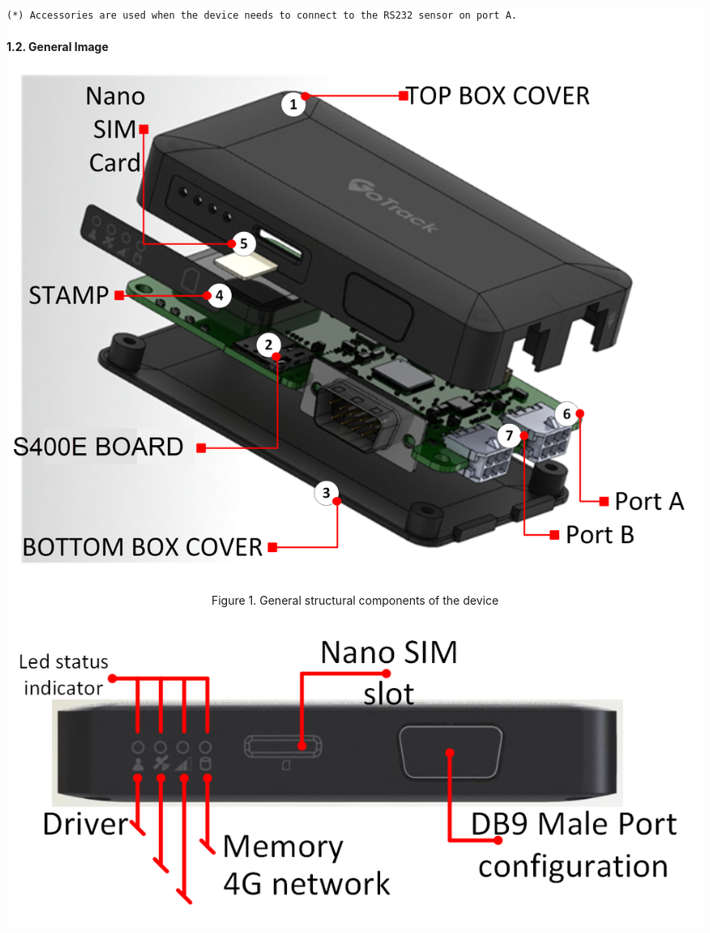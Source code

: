     (*) Accessories are used when the device needs to connect to the RS232 sensor on port A.

#### 1.2. General Image

<span class="icon-left6">![Interface Web](/docs/assets/images/integrated-devices/smc/s400e/el-s400e-all.png)


<center>Figure 1. General structural components of the device</center>

<span class="icon-left13">![Interface Web](/docs/assets/images/integrated-devices/smc/s200/el-s400-nano.png)
